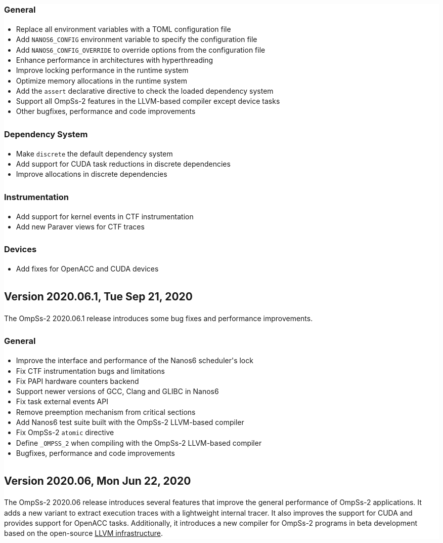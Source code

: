 ### General
- Replace all environment variables with a TOML configuration file
- Add `NANOS6_CONFIG` environment variable to specify the configuration file
- Add `NANOS6_CONFIG_OVERRIDE` to override options from the configuration file
- Enhance performance in architectures with hyperthreading
- Improve locking performance in the runtime system
- Optimize memory allocations in the runtime system
- Add the `assert` declarative directive to check the loaded dependency system
- Support all OmpSs-2 features in the LLVM-based compiler except device tasks
- Other bugfixes, performance and code improvements

### Dependency System
- Make `discrete` the default dependency system
- Add support for CUDA task reductions in discrete dependencies
- Improve allocations in discrete dependencies

### Instrumentation
- Add support for kernel events in CTF instrumentation
- Add new Paraver views for CTF traces

### Devices
- Add fixes for OpenACC and CUDA devices


## Version 2020.06.1, Tue Sep 21, 2020
The OmpSs-2 2020.06.1 release introduces some bug fixes and performance improvements.

### General
- Improve the interface and performance of the Nanos6 scheduler's lock
- Fix CTF instrumentation bugs and limitations
- Fix PAPI hardware counters backend
- Support newer versions of GCC, Clang and GLIBC in Nanos6
- Fix task external events API
- Remove preemption mechanism from critical sections
- Add Nanos6 test suite built with the OmpSs-2 LLVM-based compiler
- Fix OmpSs-2 `atomic` directive
- Define `_OMPSS_2` when compiling with the OmpSs-2 LLVM-based compiler
- Bugfixes, performance and code improvements


## Version 2020.06, Mon Jun 22, 2020
The OmpSs-2 2020.06 release introduces several features that improve the general performance of OmpSs-2 applications.
It adds a new variant to extract execution traces with a lightweight internal tracer. It also improves the support
for CUDA and provides support for OpenACC tasks. Additionally, it introduces a new compiler for OmpSs-2 programs in
beta development based on the open-source [LLVM infrastructure](https://www.llvm.org).
